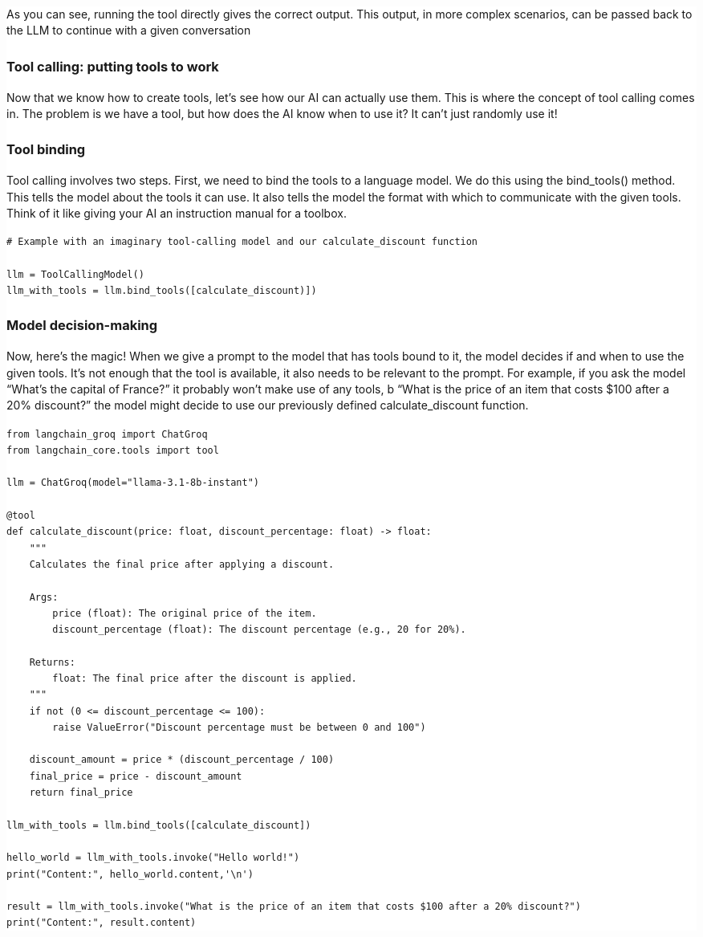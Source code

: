 As you can see, running the tool directly gives the correct output. This output, in more complex scenarios, can be passed back to the LLM to continue with a given conversation


### Tool calling: putting tools to work

Now that we know how to create tools, let’s see how our AI can actually use them. This is where the concept of tool calling comes in. The problem is we have a tool, but how does the AI know when to use it? It can’t just randomly use it!


### Tool binding

Tool calling involves two steps. First, we need to bind the tools to a language model. We do this using the bind_tools() method. This tells the model about the tools it can use. It also tells the model the format with which to communicate with the given tools. Think of it like giving your AI an instruction manual for a toolbox.

```
# Example with an imaginary tool-calling model and our calculate_discount function

llm = ToolCallingModel()
llm_with_tools = llm.bind_tools([calculate_discount)])

```

### Model decision-making

Now, here’s the magic! When we give a prompt to the model that has tools bound to it, the model decides if and when to use the given tools. It’s not enough that the tool is available, it also needs to be relevant to the prompt. For example, if you ask the model “What’s the capital of France?” it probably won’t make use of any tools, b “What is the price of an item that costs $100 after a 20% discount?” the model might decide to use our previously defined calculate_discount function.

```
from langchain_groq import ChatGroq
from langchain_core.tools import tool

llm = ChatGroq(model="llama-3.1-8b-instant")

@tool
def calculate_discount(price: float, discount_percentage: float) -> float:
    """
    Calculates the final price after applying a discount.

    Args:
        price (float): The original price of the item.
        discount_percentage (float): The discount percentage (e.g., 20 for 20%).

    Returns:
        float: The final price after the discount is applied.
    """
    if not (0 <= discount_percentage <= 100):
        raise ValueError("Discount percentage must be between 0 and 100")

    discount_amount = price * (discount_percentage / 100)
    final_price = price - discount_amount
    return final_price
    
llm_with_tools = llm.bind_tools([calculate_discount])

hello_world = llm_with_tools.invoke("Hello world!")
print("Content:", hello_world.content,'\n')

result = llm_with_tools.invoke("What is the price of an item that costs $100 after a 20% discount?")
print("Content:", result.content)
```